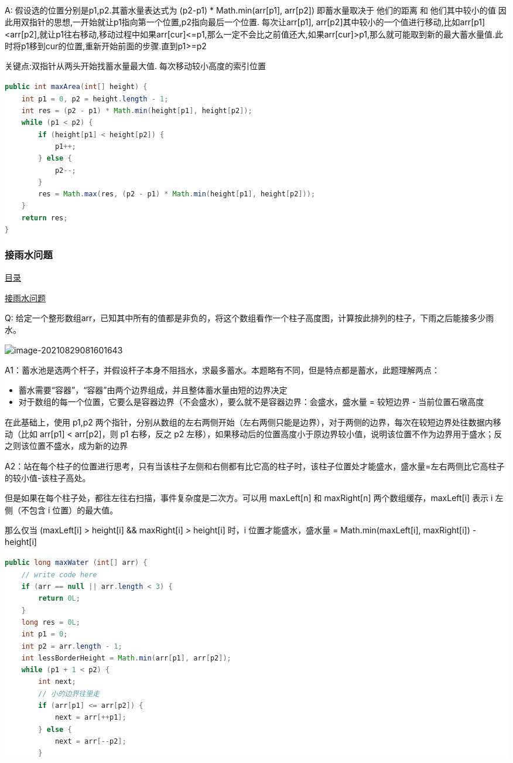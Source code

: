 
A: 假设选的位置分别是p1,p2.其蓄水量表达式为 (p2-p1) * Math.min(arr[p1], arr[p2])
即蓄水量取决于 他们的距离 和 他们其中较小的值
因此用双指针的思想,一开始就让p1指向第一个位置,p2指向最后一个位置. 每次让arr[p1], arr[p2]其中较小的一个值进行移动,比如arr[p1]<arr[p2],就让p1往右移动,移动过程中如果arr[cur]<=p1,那么一定不会比之前值还大,如果arr[cur]>p1,那么就可能取到新的最大蓄水量值.此时将p1移到cur的位置,重新开始前面的步骤.直到p1>=p2

关键点:双指针从两头开始找蓄水量最大值. 每次移动较小高度的索引位置

```java
public int maxArea(int[] height) {
    int p1 = 0, p2 = height.length - 1;
    int res = (p2 - p1) * Math.min(height[p1], height[p2]);
    while (p1 < p2) {
        if (height[p1] < height[p2]) {
            p1++;
        } else {
            p2--;
        }
        res = Math.max(res, (p2 - p1) * Math.min(height[p1], height[p2]));
    }
    return res;
}
```



### 接雨水问题

[目录](#目录)

[接雨水问题](https://www.nowcoder.com/practice/31c1aed01b394f0b8b7734de0324e00f?tpId=188&&tqId=38549&rp=1&ru=/activity/oj&qru=/ta/job-code-high-week/question-ranking)

Q: 给定一个整形数组arr，已知其中所有的值都是非负的，将这个数组看作一个柱子高度图，计算按此排列的柱子，下雨之后能接多少雨水。

![image-20210829081601643](D:\project\CodeSea\1算法思想\img\3双指针\image-20210829081601643.png)

A1：蓄水池是选两个杆子，并假设杆子本身不阻挡水，求最多蓄水。本题略有不同，但是特点都是蓄水，此题理解两点：

- 蓄水需要“容器”，“容器”由两个边界组成，并且整体蓄水量由短的边界决定
- 对于数组的每一个位置，它要么是容器边界（不会盛水），要么就不是容器边界：会盛水，盛水量 = 较短边界 - 当前位置石墩高度

在此基础上，使用 p1,p2 两个指针，分别从数组的左右两侧开始（左右两侧只能是边界），对于两侧的边界，每次在较短边界处往数据内移动（比如 arr[p1] < arr[p2]，则 p1 右移，反之 p2 左移），如果移动后的位置高度小于原边界较小值，说明该位置不作为边界用于盛水；反之则该位置不盛水，成为新的边界

A2：站在每个柱子的位置进行思考，只有当该柱子左侧和右侧都有比它高的柱子时，该柱子位置处才能盛水，盛水量=左右两侧比它高柱子的较小值-该柱子高处。

但是如果在每个柱子处，都往左往右扫描，事件复杂度是二次方。可以用 maxLeft[n] 和 maxRight[n] 两个数组缓存，maxLeft[i] 表示 i 左侧（不包含 i 位置）的最大值。

那么仅当 (maxLeft[i] > height[i] && maxRight[i] > height[i] 时，i 位置才能盛水，盛水量 = Math.min(maxLeft[i], maxRight[i]) - height[i]

```java
public long maxWater (int[] arr) {
    // write code here
    if (arr == null || arr.length < 3) {
        return 0L;
    }
    long res = 0L;
    int p1 = 0;
    int p2 = arr.length - 1;
    int lessBorderHeight = Math.min(arr[p1], arr[p2]);
    while (p1 + 1 < p2) {    
        int next;
        // 小的边界往里走
        if (arr[p1] <= arr[p2]) {
            next = arr[++p1];
        } else {
            next = arr[--p2];
        }    
```